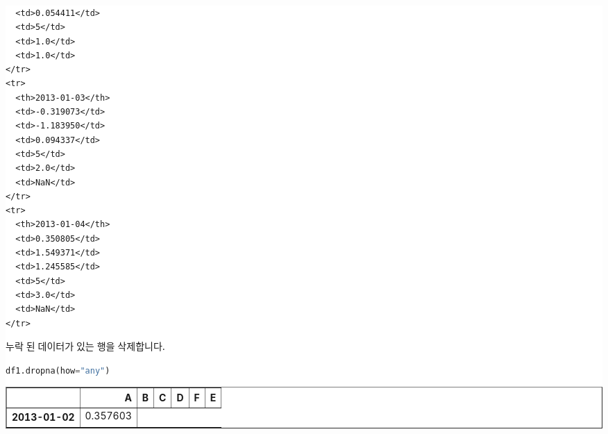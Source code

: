       <td>0.054411</td>
      <td>5</td>
      <td>1.0</td>
      <td>1.0</td>
    </tr>
    <tr>
      <th>2013-01-03</th>
      <td>-0.319073</td>
      <td>-1.183950</td>
      <td>0.094337</td>
      <td>5</td>
      <td>2.0</td>
      <td>NaN</td>
    </tr>
    <tr>
      <th>2013-01-04</th>
      <td>0.350805</td>
      <td>1.549371</td>
      <td>1.245585</td>
      <td>5</td>
      <td>3.0</td>
      <td>NaN</td>
    </tr>
  </tbody>
</table>
</div>



누락 된 데이터가 있는 행을 삭제합니다.


```python
df1.dropna(how="any")
```




<div>
<style scoped>
    .dataframe tbody tr th:only-of-type {
        vertical-align: middle;
    }

    .dataframe tbody tr th {
        vertical-align: top;
    }

    .dataframe thead th {
        text-align: right;
    }
</style>
<table border="1" class="dataframe">
  <thead>
    <tr style="text-align: right;">
      <th></th>
      <th>A</th>
      <th>B</th>
      <th>C</th>
      <th>D</th>
      <th>F</th>
      <th>E</th>
    </tr>
  </thead>
  <tbody>
    <tr>
      <th>2013-01-02</th>
      <td>0.357603</td>